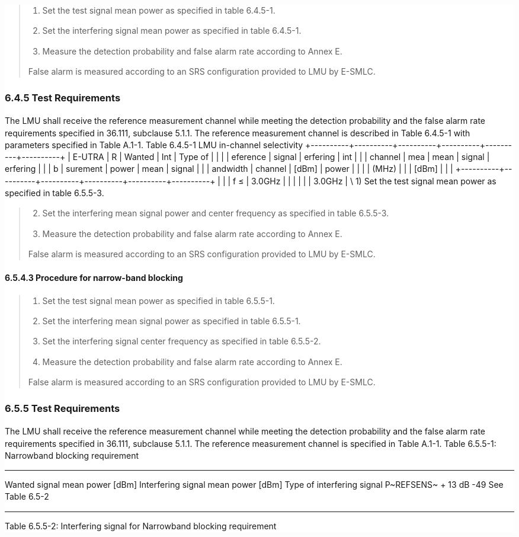 > 1) Set the test signal mean power as specified in table 6.4.5-1.
>
> 2) Set the interfering signal mean power as specified in table 6.4.5-1.
>
> 3) Measure the detection probability and false alarm rate according to Annex
> E.
>
> False alarm is measured according to an SRS configuration provided to LMU by
> E-SMLC.
### 6.4.5 Test Requirements
The LMU shall receive the reference measurement channel while meeting the
detection probability and the false alarm rate requirements specified in
36.111, subclause 5.1.1. The reference measurement channel is described in
Table 6.4.5-1 with parameters specified in Table A.1-1.
Table 6.4.5-1 LMU in-channel selectivity
+----------+----------+----------+----------+----------+----------+ | E-UTRA | R | Wanted | Int | Type of | | | | eference | signal | erfering | int | | | channel | mea | mean | signal | erfering | | | b | surement | power | mean | signal | | | andwidth | channel | [dBm] | power | | | | (MHz) | | | [dBm] | | | +----------+----------+----------+----------+----------+----------+ | | | f ≤ | 3.0GHz | | | | | | 3.0GHz | \ 1) Set the test signal mean power as specified in table 6.5.5-3.
>
> 2) Set the interfering mean signal power and center frequency as specified
> in table 6.5.5-3.
>
> 3) Measure the detection probability and false alarm rate according to Annex
> E.
>
> False alarm is measured according to an SRS configuration provided to LMU by
> E-SMLC.
#### 6.5.4.3 Procedure for narrow-band blocking
> 1) Set the test signal mean power as specified in table 6.5.5-1.
>
> 2) Set the interfering mean signal power as specified in table 6.5.5-1.
>
> 3) Set the interfering signal center frequency as specified in table
> 6.5.5-2.
>
> 4) Measure the detection probability and false alarm rate according to Annex
> E.
>
> False alarm is measured according to an SRS configuration provided to LMU by
> E-SMLC.
### 6.5.5 Test Requirements
The LMU shall receive the reference measurement channel while meeting the
detection probability and the false alarm rate requirements specified in
36.111, subclause 5.1.1. The reference measurement channel is specified in
Table A.1-1.
Table 6.5.5-1: Narrowband blocking requirement
* * *
Wanted signal mean power [dBm] Interfering signal mean power [dBm] Type of
interfering signal P~REFSENS~ + 13 dB -49 See Table 6.5-2
* * *
Table 6.5.5-2: Interfering signal for Narrowband blocking requirement